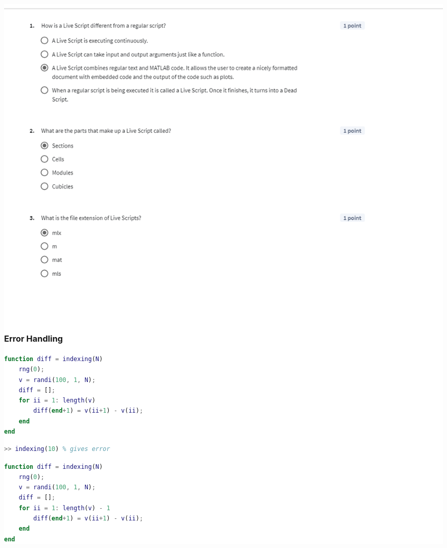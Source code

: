 ![Live Scripts Quiz](live_scripts_quiz.png)


### Error Handling

```MATLAB
function diff = indexing(N)
    rng(0);
    v = randi(100, 1, N);
    diff = [];
    for ii = 1: length(v)
        diff(end+1) = v(ii+1) - v(ii);
    end
end
```

```MATLAB
>> indexing(10) % gives error
```

```MATLAB
function diff = indexing(N)
    rng(0);
    v = randi(100, 1, N);
    diff = [];
    for ii = 1: length(v) - 1
        diff(end+1) = v(ii+1) - v(ii);
    end
end
```
